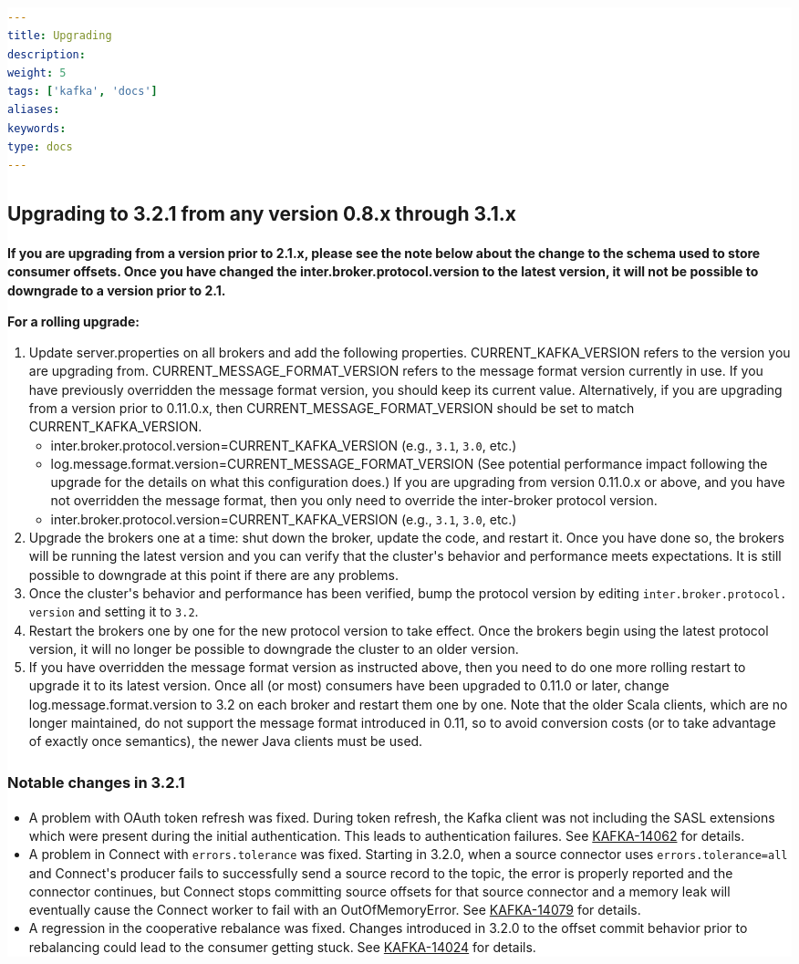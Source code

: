 ```yaml
---
title: Upgrading
description: 
weight: 5
tags: ['kafka', 'docs']
aliases: 
keywords: 
type: docs
---
```


## Upgrading to 3.2.1 from any version 0.8.x through 3.1.x

**If you are upgrading from a version prior to 2.1.x, please see the note below about the change to the schema used to store consumer offsets. Once you have changed the inter.broker.protocol.version to the latest version, it will not be possible to downgrade to a version prior to 2.1.**

**For a rolling upgrade:**

  1. Update server.properties on all brokers and add the following properties. CURRENT_KAFKA_VERSION refers to the version you are upgrading from. CURRENT_MESSAGE_FORMAT_VERSION refers to the message format version currently in use. If you have previously overridden the message format version, you should keep its current value. Alternatively, if you are upgrading from a version prior to 0.11.0.x, then CURRENT_MESSAGE_FORMAT_VERSION should be set to match CURRENT_KAFKA_VERSION. 
     * inter.broker.protocol.version=CURRENT_KAFKA_VERSION (e.g., `3.1`, `3.0`, etc.)
     * log.message.format.version=CURRENT_MESSAGE_FORMAT_VERSION (See potential performance impact following the upgrade for the details on what this configuration does.)
If you are upgrading from version 0.11.0.x or above, and you have not overridden the message format, then you only need to override the inter-broker protocol version. 
     * inter.broker.protocol.version=CURRENT_KAFKA_VERSION (e.g., `3.1`, `3.0`, etc.)
  2. Upgrade the brokers one at a time: shut down the broker, update the code, and restart it. Once you have done so, the brokers will be running the latest version and you can verify that the cluster's behavior and performance meets expectations. It is still possible to downgrade at this point if there are any problems. 
  3. Once the cluster's behavior and performance has been verified, bump the protocol version by editing `inter.broker.protocol.version` and setting it to `3.2`. 
  4. Restart the brokers one by one for the new protocol version to take effect. Once the brokers begin using the latest protocol version, it will no longer be possible to downgrade the cluster to an older version. 
  5. If you have overridden the message format version as instructed above, then you need to do one more rolling restart to upgrade it to its latest version. Once all (or most) consumers have been upgraded to 0.11.0 or later, change log.message.format.version to 3.2 on each broker and restart them one by one. Note that the older Scala clients, which are no longer maintained, do not support the message format introduced in 0.11, so to avoid conversion costs (or to take advantage of exactly once semantics), the newer Java clients must be used. 



### Notable changes in 3.2.1

  * A problem with OAuth token refresh was fixed. During token refresh, the Kafka client was not including the SASL extensions which were present during the initial authentication. This leads to authentication failures. See [KAFKA-14062](https://issues.apache.org/jira/browse/KAFKA-14062) for details.
  * A problem in Connect with `errors.tolerance` was fixed. Starting in 3.2.0, when a source connector uses `errors.tolerance=all` and Connect's producer fails to successfully send a source record to the topic, the error is properly reported and the connector continues, but Connect stops committing source offsets for that source connector and a memory leak will eventually cause the Connect worker to fail with an OutOfMemoryError. See [KAFKA-14079](https://issues.apache.org/jira/browse/KAFKA-14079) for details.
  * A regression in the cooperative rebalance was fixed. Changes introduced in 3.2.0 to the offset commit behavior prior to rebalancing could lead to the consumer getting stuck. See [KAFKA-14024](https://issues.apache.org/jira/browse/KAFKA-14024) for details.
